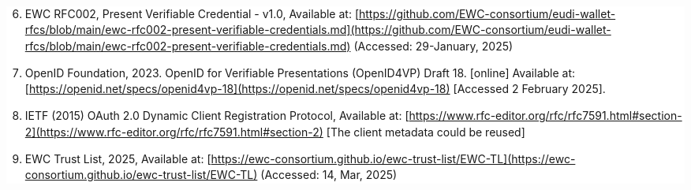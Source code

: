 6. EWC RFC002, Present Verifiable Credential - v1.0, Available at: [https://github.com/EWC-consortium/eudi-wallet-rfcs/blob/main/ewc-rfc002-present-verifiable-credentials.md](https://github.com/EWC-consortium/eudi-wallet-rfcs/blob/main/ewc-rfc002-present-verifiable-credentials.md) (Accessed: 29-January, 2025)

7. OpenID Foundation, 2023. OpenID for Verifiable Presentations (OpenID4VP) Draft 18. [online] Available at: [https://openid.net/specs/openid4vp-18](https://openid.net/specs/openid4vp-18) [Accessed 2 February 2025].

8. IETF (2015) OAuth 2.0 Dynamic Client Registration Protocol, Available at: [https://www.rfc-editor.org/rfc/rfc7591.html#section-2](https://www.rfc-editor.org/rfc/rfc7591.html#section-2) [The client metadata  could be reused]

9. EWC Trust List, 2025, Available at: [https://ewc-consortium.github.io/ewc-trust-list/EWC-TL](https://ewc-consortium.github.io/ewc-trust-list/EWC-TL) (Accessed: 14, Mar, 2025) 